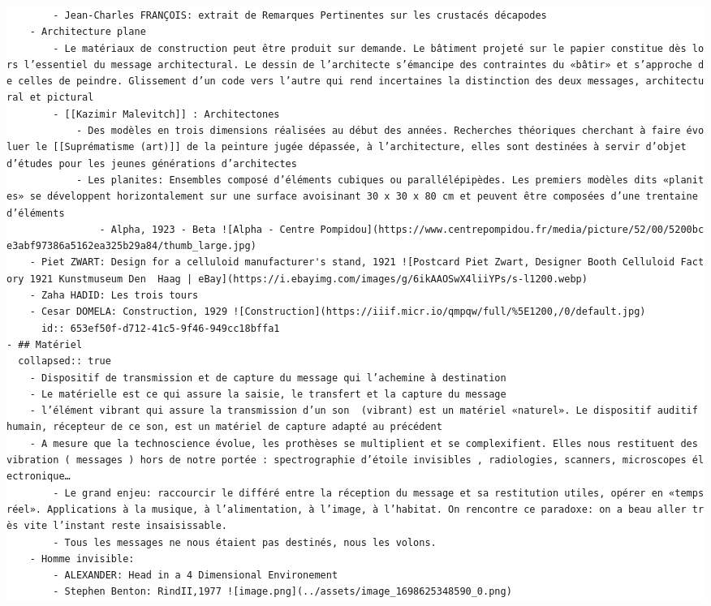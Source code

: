 			- Jean-Charles FRANÇOIS: extrait de Remarques Pertinentes sur les crustacés décapodes
		- Architecture plane
			- Le matériaux de construction peut être produit sur demande. Le bâtiment projeté sur le papier constitue dès lors l’essentiel du message architectural. Le dessin de l’architecte s’émancipe des contraintes du «bâtir» et s’approche de celles de peindre. Glissement d’un code vers l’autre qui rend incertaines la distinction des deux messages, architectural et pictural
			- [[Kazimir Malevitch]] : Architectones
				- Des modèles en trois dimensions réalisées au début des années. Recherches théoriques cherchant à faire évoluer le [[Suprématisme (art)]] de la peinture jugée dépassée, à l’architecture, elles sont destinées à servir d’objet d’études pour les jeunes générations d’architectes
				- Les planites: Ensembles composé d’éléments cubiques ou parallélépipèdes. Les premiers modèles dits «planites» se développent horizontalement sur une surface avoisinant 30 x 30 x 80 cm et peuvent être composées d’une trentaine d’éléments
					- Alpha, 1923 - Beta ![Alpha - Centre Pompidou](https://www.centrepompidou.fr/media/picture/52/00/5200bce3abf97386a5162ea325b29a84/thumb_large.jpg)
		- Piet ZWART: Design for a celluloid manufacturer's stand, 1921 ![Postcard Piet Zwart, Designer Booth Celluloid Factory 1921 Kunstmuseum Den  Haag | eBay](https://i.ebayimg.com/images/g/6ikAAOSwX4liiYPs/s-l1200.webp)
		- Zaha HADID: Les trois tours
		- Cesar DOMELA: Construction, 1929 ![Construction](https://iiif.micr.io/qmpqw/full/%5E1200,/0/default.jpg)
		  id:: 653ef50f-d712-41c5-9f46-949cc18bffa1
	- ## Matériel
	  collapsed:: true
		- Dispositif de transmission et de capture du message qui l’achemine à destination
		- Le matérielle est ce qui assure la saisie, le transfert et la capture du message
		- l’élément vibrant qui assure la transmission d’un son  (vibrant) est un matériel «naturel». Le dispositif auditif humain, récepteur de ce son, est un matériel de capture adapté au précédent
		- A mesure que la technoscience évolue, les prothèses se multiplient et se complexifient. Elles nous restituent des vibration ( messages ) hors de notre portée : spectrographie d’étoile invisibles , radiologies, scanners, microscopes électronique…
			- Le grand enjeu: raccourcir le différé entre la réception du message et sa restitution utiles, opérer en «temps réel». Applications à la musique, à l’alimentation, à l’image, à l’habitat. On rencontre ce paradoxe: on a beau aller très vite l’instant reste insaisissable.
			- Tous les messages ne nous étaient pas destinés, nous les volons.
		- Homme invisible:
			- ALEXANDER: Head in a 4 Dimensional Environement
			- Stephen Benton: RindII,1977 ![image.png](../assets/image_1698625348590_0.png)